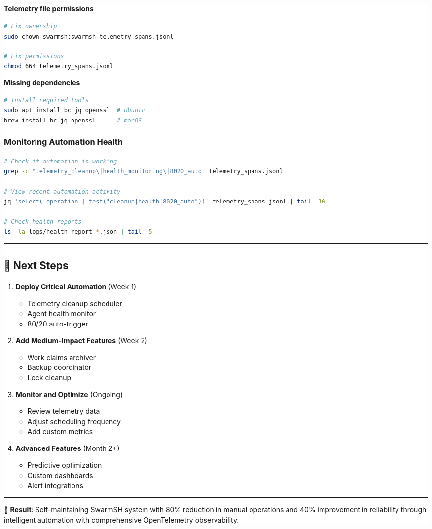 **Telemetry file permissions**
```bash
# Fix ownership
sudo chown swarmsh:swarmsh telemetry_spans.jsonl

# Fix permissions  
chmod 664 telemetry_spans.jsonl
```

**Missing dependencies**
```bash
# Install required tools
sudo apt install bc jq openssl  # Ubuntu
brew install bc jq openssl      # macOS
```

### Monitoring Automation Health
```bash
# Check if automation is working
grep -c "telemetry_cleanup\|health_monitoring\|8020_auto" telemetry_spans.jsonl

# View recent automation activity
jq 'select(.operation | test("cleanup|health|8020_auto"))' telemetry_spans.jsonl | tail -10

# Check health reports
ls -la logs/health_report_*.json | tail -5
```

---

## 🎯 Next Steps

1. **Deploy Critical Automation** (Week 1)
   - Telemetry cleanup scheduler
   - Agent health monitor
   - 80/20 auto-trigger

2. **Add Medium-Impact Features** (Week 2)
   - Work claims archiver
   - Backup coordinator  
   - Lock cleanup

3. **Monitor and Optimize** (Ongoing)
   - Review telemetry data
   - Adjust scheduling frequency
   - Add custom metrics

4. **Advanced Features** (Month 2+)
   - Predictive optimization
   - Custom dashboards
   - Alert integrations

---

**🎉 Result**: Self-maintaining SwarmSH system with 80% reduction in manual operations and 40% improvement in reliability through intelligent automation with comprehensive OpenTelemetry observability.